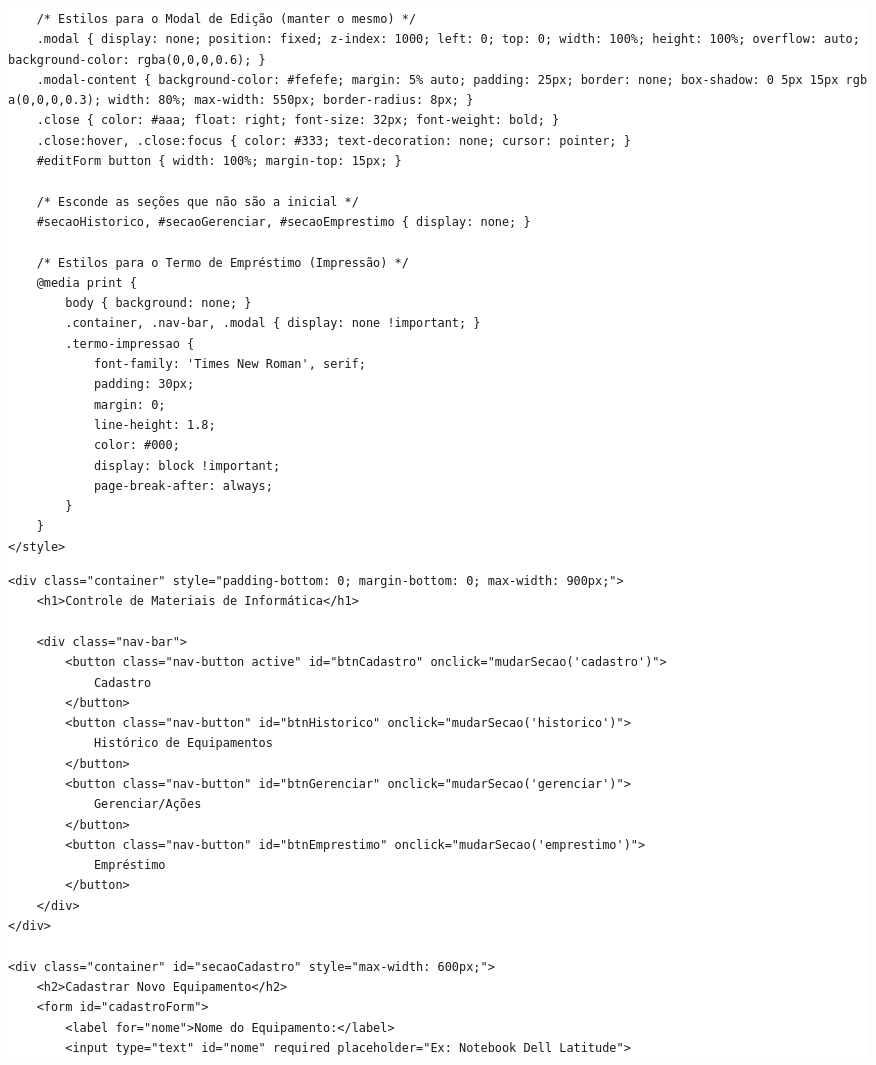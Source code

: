 
        /* Estilos para o Modal de Edição (manter o mesmo) */
        .modal { display: none; position: fixed; z-index: 1000; left: 0; top: 0; width: 100%; height: 100%; overflow: auto; background-color: rgba(0,0,0,0.6); }
        .modal-content { background-color: #fefefe; margin: 5% auto; padding: 25px; border: none; box-shadow: 0 5px 15px rgba(0,0,0,0.3); width: 80%; max-width: 550px; border-radius: 8px; }
        .close { color: #aaa; float: right; font-size: 32px; font-weight: bold; }
        .close:hover, .close:focus { color: #333; text-decoration: none; cursor: pointer; }
        #editForm button { width: 100%; margin-top: 15px; }

        /* Esconde as seções que não são a inicial */
        #secaoHistorico, #secaoGerenciar, #secaoEmprestimo { display: none; }
        
        /* Estilos para o Termo de Empréstimo (Impressão) */
        @media print {
            body { background: none; }
            .container, .nav-bar, .modal { display: none !important; }
            .termo-impressao {
                font-family: 'Times New Roman', serif;
                padding: 30px;
                margin: 0;
                line-height: 1.8;
                color: #000;
                display: block !important;
                page-break-after: always;
            }
        }
    </style>
</head>
<body>

    <div class="container" style="padding-bottom: 0; margin-bottom: 0; max-width: 900px;">
        <h1>Controle de Materiais de Informática</h1>

        <div class="nav-bar">
            <button class="nav-button active" id="btnCadastro" onclick="mudarSecao('cadastro')">
                Cadastro
            </button>
            <button class="nav-button" id="btnHistorico" onclick="mudarSecao('historico')">
                Histórico de Equipamentos
            </button>
            <button class="nav-button" id="btnGerenciar" onclick="mudarSecao('gerenciar')">
                Gerenciar/Ações
            </button>
            <button class="nav-button" id="btnEmprestimo" onclick="mudarSecao('emprestimo')">
                Empréstimo
            </button>
        </div>
    </div>

    <div class="container" id="secaoCadastro" style="max-width: 600px;">
        <h2>Cadastrar Novo Equipamento</h2>
        <form id="cadastroForm">
            <label for="nome">Nome do Equipamento:</label>
            <input type="text" id="nome" required placeholder="Ex: Notebook Dell Latitude">
